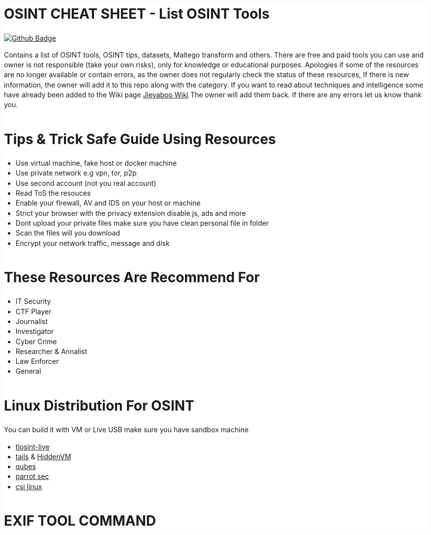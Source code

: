 # OSINT CHEAT SHEET - List OSINT Tools

[![Github Badge](https://img.shields.io/badge/-Jieyab89-black?style=flat&logo=github&logoColor=white&link=https://github.com/Jieyab89/)](https://github.com/Jieyab89)

Contains a list of OSINT tools, OSINT tips, datasets, Maltego transform and others. There are free and paid tools you can use and owner is not responsible (take your own risks), only for knowledge or educational purposes. Apologies if some of the resources are no longer available or contain errors, as the owner does not regularly check the status of these resources, If there is new information, the owner will add it to this repo along with the category. If you want to read about techniques and intelligence some have already been added to the Wiki page [Jieyaboo Wiki](https://github.com/Jieyab89/OSINT-Cheat-sheet/wiki) The owner will add them back. If there are any errors let us know thank you.

# Tips & Trick Safe Guide Using Resources 

- Use virtual machine, fake host or docker machine 
- Use private network e.g vpn, tor, p2p 
- Use second account (not you real account)
- Read ToS the resouces 
- Enable your firewall, AV and IDS on your host or machine
- Strict your browser with the privacy extension disable js, ads and more
- Dont upload your private files make sure you have clean personal file in folder
- Scan the files will you download
- Encrypt your network traffic, message and disk

# These Resources Are Recommend For 

- IT Security  
- CTF Player 
- Journalist 
- Investigator 
- Cyber Crime 
- Researcher & Annalist
- Law Enforcer
- General 

# Linux Distribution For OSINT 

You can build it with VM or Live USB make sure you have sandbox machine 

- [tlosint-live](https://github.com/tracelabs/tlosint-live)
- [tails](https://tails.net/) & [HiddenVM](https://github.com/aforensics/HiddenVM)
- [qubes](https://www.qubes-os.org/doc/)
- [parrot sec](https://www.parrotsec.org/)
- [csi linux](https://csilinux.com/csi-linux-downloads/)

# EXIF TOOL COMMAND
